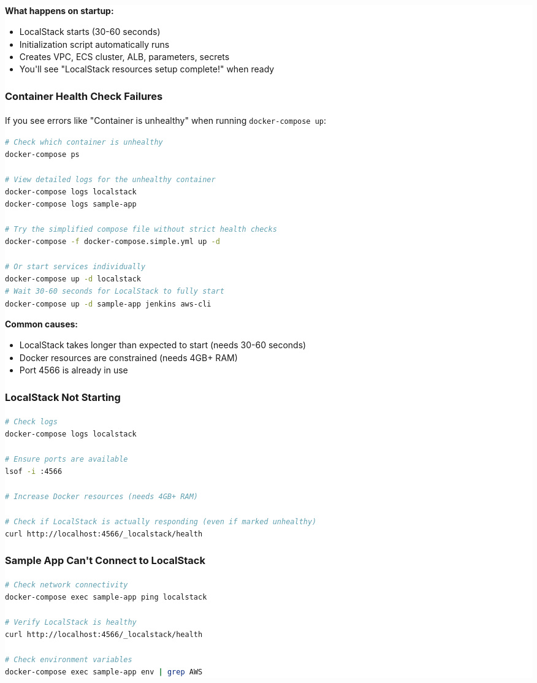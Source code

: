 **What happens on startup:**
- LocalStack starts (30-60 seconds)
- Initialization script automatically runs
- Creates VPC, ECS cluster, ALB, parameters, secrets
- You'll see "LocalStack resources setup complete!" when ready

### Container Health Check Failures

If you see errors like "Container is unhealthy" when running `docker-compose up`:

```bash
# Check which container is unhealthy
docker-compose ps

# View detailed logs for the unhealthy container
docker-compose logs localstack
docker-compose logs sample-app

# Try the simplified compose file without strict health checks
docker-compose -f docker-compose.simple.yml up -d

# Or start services individually
docker-compose up -d localstack
# Wait 30-60 seconds for LocalStack to fully start
docker-compose up -d sample-app jenkins aws-cli
```

**Common causes:**
- LocalStack takes longer than expected to start (needs 30-60 seconds)
- Docker resources are constrained (needs 4GB+ RAM)
- Port 4566 is already in use

### LocalStack Not Starting

```bash
# Check logs
docker-compose logs localstack

# Ensure ports are available
lsof -i :4566

# Increase Docker resources (needs 4GB+ RAM)

# Check if LocalStack is actually responding (even if marked unhealthy)
curl http://localhost:4566/_localstack/health
```

### Sample App Can't Connect to LocalStack

```bash
# Check network connectivity
docker-compose exec sample-app ping localstack

# Verify LocalStack is healthy
curl http://localhost:4566/_localstack/health

# Check environment variables
docker-compose exec sample-app env | grep AWS
```

